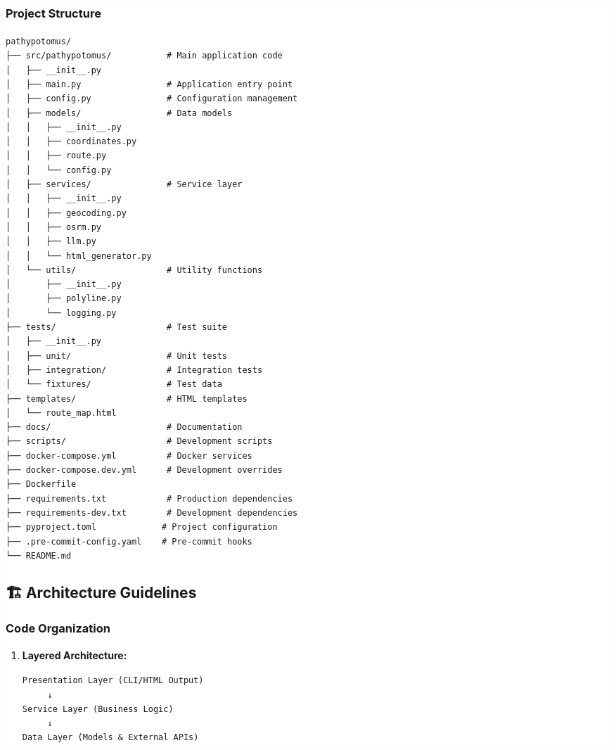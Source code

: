 ### Project Structure

```
pathypotomus/
├── src/pathypotomus/           # Main application code
│   ├── __init__.py
│   ├── main.py                 # Application entry point
│   ├── config.py               # Configuration management
│   ├── models/                 # Data models
│   │   ├── __init__.py
│   │   ├── coordinates.py
│   │   ├── route.py
│   │   └── config.py
│   ├── services/               # Service layer
│   │   ├── __init__.py
│   │   ├── geocoding.py
│   │   ├── osrm.py
│   │   ├── llm.py
│   │   └── html_generator.py
│   └── utils/                  # Utility functions
│       ├── __init__.py
│       ├── polyline.py
│       └── logging.py
├── tests/                      # Test suite
│   ├── __init__.py
│   ├── unit/                   # Unit tests
│   ├── integration/            # Integration tests
│   └── fixtures/               # Test data
├── templates/                  # HTML templates
│   └── route_map.html
├── docs/                       # Documentation
├── scripts/                    # Development scripts
├── docker-compose.yml          # Docker services
├── docker-compose.dev.yml      # Development overrides
├── Dockerfile
├── requirements.txt            # Production dependencies
├── requirements-dev.txt        # Development dependencies
├── pyproject.toml             # Project configuration
├── .pre-commit-config.yaml    # Pre-commit hooks
└── README.md
```

## 🏗️ Architecture Guidelines

### Code Organization

1. **Layered Architecture:**
   ```
   Presentation Layer (CLI/HTML Output)
        ↓
   Service Layer (Business Logic)
        ↓
   Data Layer (Models & External APIs)
   ```
